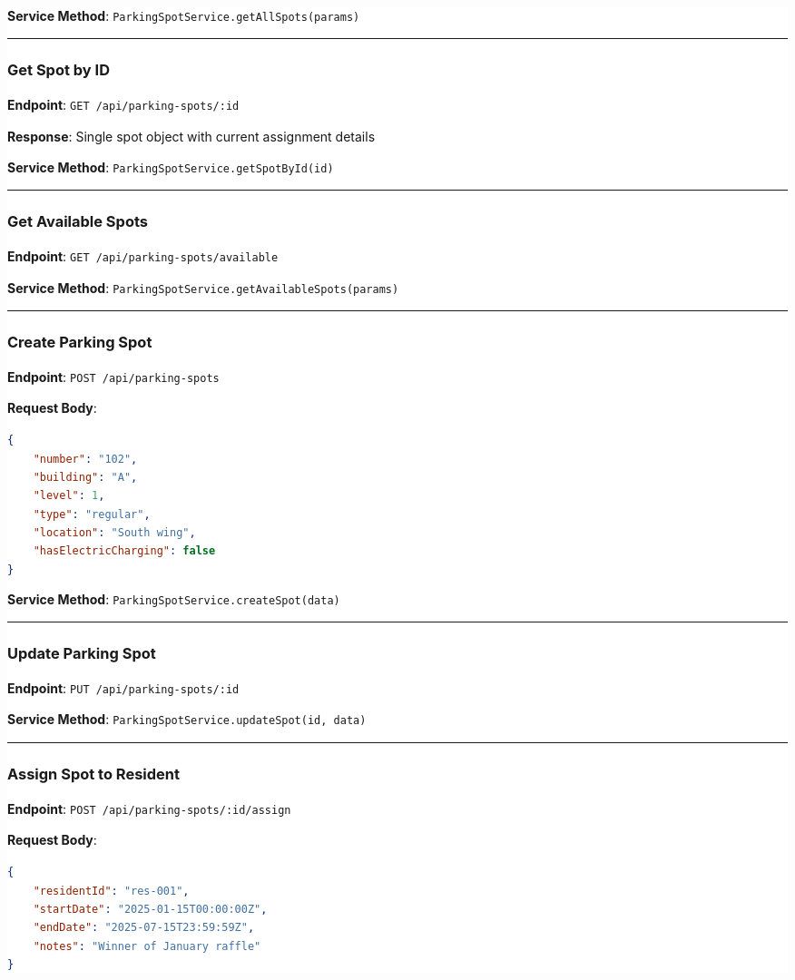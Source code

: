 **Service Method**: `ParkingSpotService.getAllSpots(params)`

---

### Get Spot by ID

**Endpoint**: `GET /api/parking-spots/:id`

**Response**: Single spot object with current assignment details

**Service Method**: `ParkingSpotService.getSpotById(id)`

---

### Get Available Spots

**Endpoint**: `GET /api/parking-spots/available`

**Service Method**: `ParkingSpotService.getAvailableSpots(params)`

---

### Create Parking Spot

**Endpoint**: `POST /api/parking-spots`

**Request Body**:

```json
{
    "number": "102",
    "building": "A",
    "level": 1,
    "type": "regular",
    "location": "South wing",
    "hasElectricCharging": false
}
```

**Service Method**: `ParkingSpotService.createSpot(data)`

---

### Update Parking Spot

**Endpoint**: `PUT /api/parking-spots/:id`

**Service Method**: `ParkingSpotService.updateSpot(id, data)`

---

### Assign Spot to Resident

**Endpoint**: `POST /api/parking-spots/:id/assign`

**Request Body**:

```json
{
    "residentId": "res-001",
    "startDate": "2025-01-15T00:00:00Z",
    "endDate": "2025-07-15T23:59:59Z",
    "notes": "Winner of January raffle"
}
```

